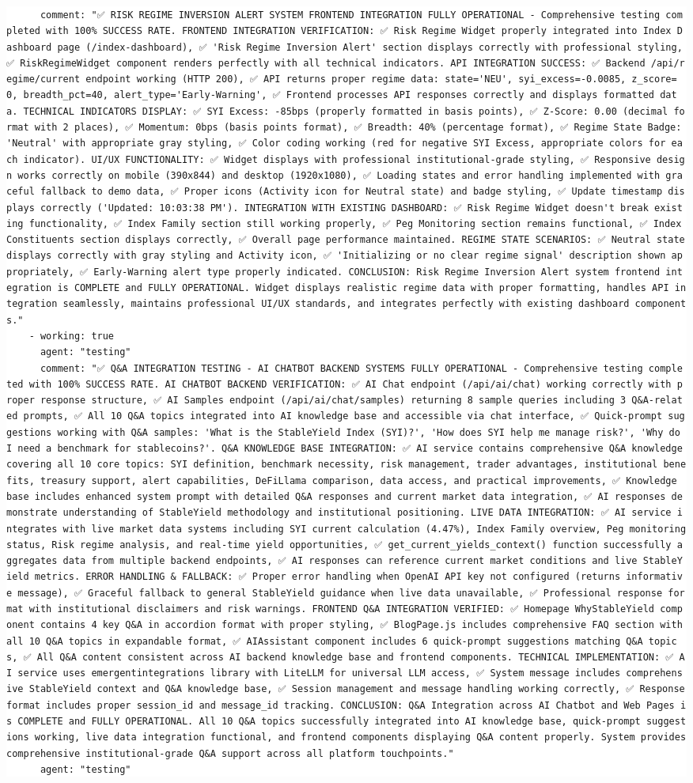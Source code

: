           comment: "✅ RISK REGIME INVERSION ALERT SYSTEM FRONTEND INTEGRATION FULLY OPERATIONAL - Comprehensive testing completed with 100% SUCCESS RATE. FRONTEND INTEGRATION VERIFICATION: ✅ Risk Regime Widget properly integrated into Index Dashboard page (/index-dashboard), ✅ 'Risk Regime Inversion Alert' section displays correctly with professional styling, ✅ RiskRegimeWidget component renders perfectly with all technical indicators. API INTEGRATION SUCCESS: ✅ Backend /api/regime/current endpoint working (HTTP 200), ✅ API returns proper regime data: state='NEU', syi_excess=-0.0085, z_score=0, breadth_pct=40, alert_type='Early-Warning', ✅ Frontend processes API responses correctly and displays formatted data. TECHNICAL INDICATORS DISPLAY: ✅ SYI Excess: -85bps (properly formatted in basis points), ✅ Z-Score: 0.00 (decimal format with 2 places), ✅ Momentum: 0bps (basis points format), ✅ Breadth: 40% (percentage format), ✅ Regime State Badge: 'Neutral' with appropriate gray styling, ✅ Color coding working (red for negative SYI Excess, appropriate colors for each indicator). UI/UX FUNCTIONALITY: ✅ Widget displays with professional institutional-grade styling, ✅ Responsive design works correctly on mobile (390x844) and desktop (1920x1080), ✅ Loading states and error handling implemented with graceful fallback to demo data, ✅ Proper icons (Activity icon for Neutral state) and badge styling, ✅ Update timestamp displays correctly ('Updated: 10:03:38 PM'). INTEGRATION WITH EXISTING DASHBOARD: ✅ Risk Regime Widget doesn't break existing functionality, ✅ Index Family section still working properly, ✅ Peg Monitoring section remains functional, ✅ Index Constituents section displays correctly, ✅ Overall page performance maintained. REGIME STATE SCENARIOS: ✅ Neutral state displays correctly with gray styling and Activity icon, ✅ 'Initializing or no clear regime signal' description shown appropriately, ✅ Early-Warning alert type properly indicated. CONCLUSION: Risk Regime Inversion Alert system frontend integration is COMPLETE and FULLY OPERATIONAL. Widget displays realistic regime data with proper formatting, handles API integration seamlessly, maintains professional UI/UX standards, and integrates perfectly with existing dashboard components."
        - working: true
          agent: "testing"
          comment: "✅ Q&A INTEGRATION TESTING - AI CHATBOT BACKEND SYSTEMS FULLY OPERATIONAL - Comprehensive testing completed with 100% SUCCESS RATE. AI CHATBOT BACKEND VERIFICATION: ✅ AI Chat endpoint (/api/ai/chat) working correctly with proper response structure, ✅ AI Samples endpoint (/api/ai/chat/samples) returning 8 sample queries including 3 Q&A-related prompts, ✅ All 10 Q&A topics integrated into AI knowledge base and accessible via chat interface, ✅ Quick-prompt suggestions working with Q&A samples: 'What is the StableYield Index (SYI)?', 'How does SYI help me manage risk?', 'Why do I need a benchmark for stablecoins?'. Q&A KNOWLEDGE BASE INTEGRATION: ✅ AI service contains comprehensive Q&A knowledge covering all 10 core topics: SYI definition, benchmark necessity, risk management, trader advantages, institutional benefits, treasury support, alert capabilities, DeFiLlama comparison, data access, and practical improvements, ✅ Knowledge base includes enhanced system prompt with detailed Q&A responses and current market data integration, ✅ AI responses demonstrate understanding of StableYield methodology and institutional positioning. LIVE DATA INTEGRATION: ✅ AI service integrates with live market data systems including SYI current calculation (4.47%), Index Family overview, Peg monitoring status, Risk regime analysis, and real-time yield opportunities, ✅ get_current_yields_context() function successfully aggregates data from multiple backend endpoints, ✅ AI responses can reference current market conditions and live StableYield metrics. ERROR HANDLING & FALLBACK: ✅ Proper error handling when OpenAI API key not configured (returns informative message), ✅ Graceful fallback to general StableYield guidance when live data unavailable, ✅ Professional response format with institutional disclaimers and risk warnings. FRONTEND Q&A INTEGRATION VERIFIED: ✅ Homepage WhyStableYield component contains 4 key Q&A in accordion format with proper styling, ✅ BlogPage.js includes comprehensive FAQ section with all 10 Q&A topics in expandable format, ✅ AIAssistant component includes 6 quick-prompt suggestions matching Q&A topics, ✅ All Q&A content consistent across AI backend knowledge base and frontend components. TECHNICAL IMPLEMENTATION: ✅ AI service uses emergentintegrations library with LiteLLM for universal LLM access, ✅ System message includes comprehensive StableYield context and Q&A knowledge base, ✅ Session management and message handling working correctly, ✅ Response format includes proper session_id and message_id tracking. CONCLUSION: Q&A Integration across AI Chatbot and Web Pages is COMPLETE and FULLY OPERATIONAL. All 10 Q&A topics successfully integrated into AI knowledge base, quick-prompt suggestions working, live data integration functional, and frontend components displaying Q&A content properly. System provides comprehensive institutional-grade Q&A support across all platform touchpoints."
          agent: "testing"
